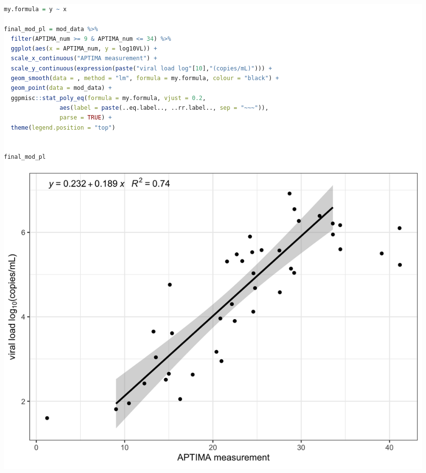 
```r
my.formula = y ~ x

final_mod_pl = mod_data %>%
  filter(APTIMA_num >= 9 & APTIMA_num <= 34) %>%
  ggplot(aes(x = APTIMA_num, y = log10VL)) +
  scale_x_continuous("APTIMA measurement") +
  scale_y_continuous(expression(paste("viral load log"[10],"(copies/mL)"))) +
  geom_smooth(data = , method = "lm", formula = my.formula, colour = "black") +
  geom_point(data = mod_data) +
  ggpmisc::stat_poly_eq(formula = my.formula, vjust = 0.2,
                aes(label = paste(..eq.label.., ..rr.label.., sep = "~~~")), 
                parse = TRUE) +
  theme(legend.position = "top")


final_mod_pl
```

<img src="APTIMA-VL_files/figure-html/comp-mod-1.png"  />
